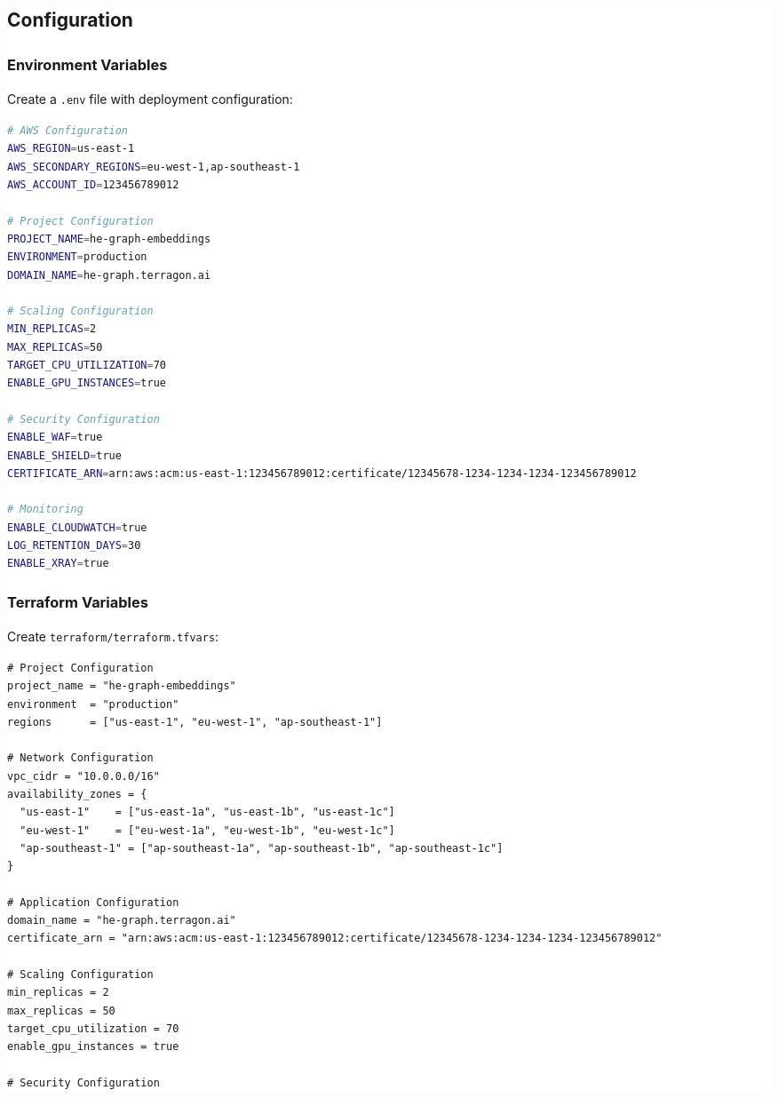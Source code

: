 ## Configuration

### Environment Variables

Create a `.env` file with deployment configuration:

```bash
# AWS Configuration
AWS_REGION=us-east-1
AWS_SECONDARY_REGIONS=eu-west-1,ap-southeast-1
AWS_ACCOUNT_ID=123456789012

# Project Configuration
PROJECT_NAME=he-graph-embeddings
ENVIRONMENT=production
DOMAIN_NAME=he-graph.terragon.ai

# Scaling Configuration
MIN_REPLICAS=2
MAX_REPLICAS=50
TARGET_CPU_UTILIZATION=70
ENABLE_GPU_INSTANCES=true

# Security Configuration
ENABLE_WAF=true
ENABLE_SHIELD=true
CERTIFICATE_ARN=arn:aws:acm:us-east-1:123456789012:certificate/12345678-1234-1234-1234-123456789012

# Monitoring
ENABLE_CLOUDWATCH=true
LOG_RETENTION_DAYS=30
ENABLE_XRAY=true
```

### Terraform Variables

Create `terraform/terraform.tfvars`:

```hcl
# Project Configuration
project_name = "he-graph-embeddings"
environment  = "production"
regions      = ["us-east-1", "eu-west-1", "ap-southeast-1"]

# Network Configuration
vpc_cidr = "10.0.0.0/16"
availability_zones = {
  "us-east-1"    = ["us-east-1a", "us-east-1b", "us-east-1c"]
  "eu-west-1"    = ["eu-west-1a", "eu-west-1b", "eu-west-1c"]
  "ap-southeast-1" = ["ap-southeast-1a", "ap-southeast-1b", "ap-southeast-1c"]
}

# Application Configuration
domain_name = "he-graph.terragon.ai"
certificate_arn = "arn:aws:acm:us-east-1:123456789012:certificate/12345678-1234-1234-1234-123456789012"

# Scaling Configuration
min_replicas = 2
max_replicas = 50
target_cpu_utilization = 70
enable_gpu_instances = true

# Security Configuration
```